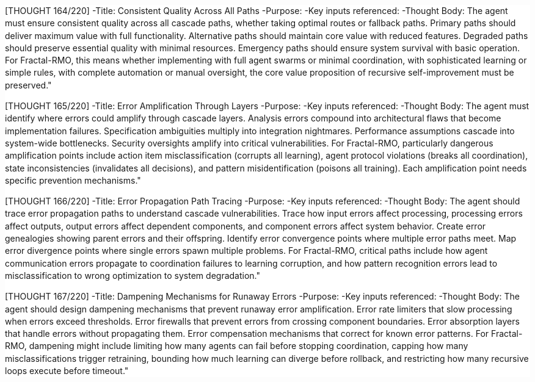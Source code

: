 
[THOUGHT 164/220]
-Title: Consistent Quality Across All Paths
-Purpose: 
-Key inputs referenced: 
-Thought Body:
The agent must ensure consistent quality across all cascade paths, whether taking optimal routes or fallback paths. Primary paths should deliver maximum value with full functionality. Alternative paths should maintain core value with reduced features. Degraded paths should preserve essential quality with minimal resources. Emergency paths should ensure system survival with basic operation. For Fractal-RMO, this means whether implementing with full agent swarms or minimal coordination, with sophisticated learning or simple rules, with complete automation or manual oversight, the core value proposition of recursive self-improvement must be preserved."


[THOUGHT 165/220]
-Title: Error Amplification Through Layers
-Purpose: 
-Key inputs referenced: 
-Thought Body:
The agent must identify where errors could amplify through cascade layers. Analysis errors compound into architectural flaws that become implementation failures. Specification ambiguities multiply into integration nightmares. Performance assumptions cascade into system-wide bottlenecks. Security oversights amplify into critical vulnerabilities. For Fractal-RMO, particularly dangerous amplification points include action item misclassification (corrupts all learning), agent protocol violations (breaks all coordination), state inconsistencies (invalidates all decisions), and pattern misidentification (poisons all training). Each amplification point needs specific prevention mechanisms."


[THOUGHT 166/220]
-Title: Error Propagation Path Tracing
-Purpose: 
-Key inputs referenced: 
-Thought Body:
The agent should trace error propagation paths to understand cascade vulnerabilities. Trace how input errors affect processing, processing errors affect outputs, output errors affect dependent components, and component errors affect system behavior. Create error genealogies showing parent errors and their offspring. Identify error convergence points where multiple error paths meet. Map error divergence points where single errors spawn multiple problems. For Fractal-RMO, critical paths include how agent communication errors propagate to coordination failures to learning corruption, and how pattern recognition errors lead to misclassification to wrong optimization to system degradation."


[THOUGHT 167/220]
-Title: Dampening Mechanisms for Runaway Errors
-Purpose: 
-Key inputs referenced: 
-Thought Body:
The agent should design dampening mechanisms that prevent runaway error amplification. Error rate limiters that slow processing when errors exceed thresholds. Error firewalls that prevent errors from crossing component boundaries. Error absorption layers that handle errors without propagating them. Error compensation mechanisms that correct for known error patterns. For Fractal-RMO, dampening might include limiting how many agents can fail before stopping coordination, capping how many misclassifications trigger retraining, bounding how much learning can diverge before rollback, and restricting how many recursive loops execute before timeout."
